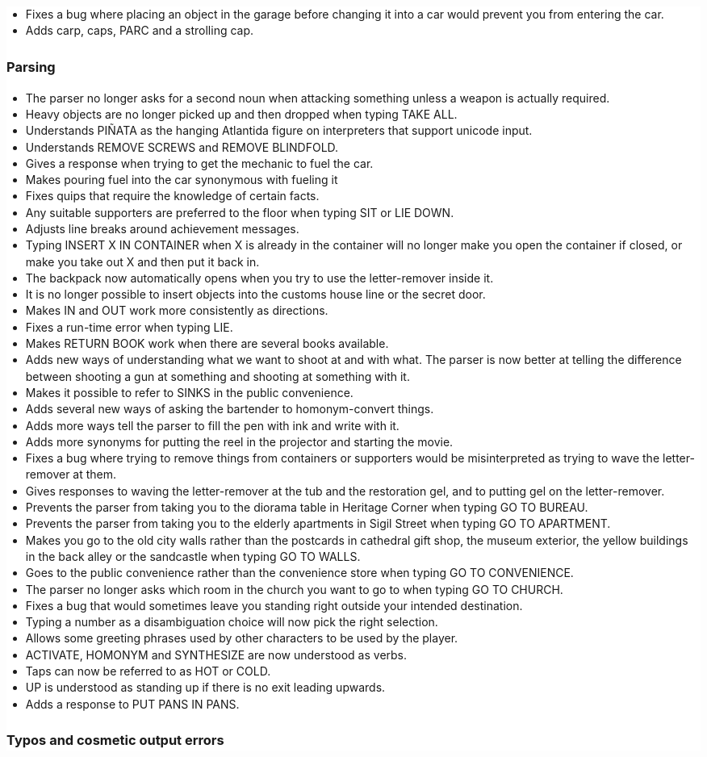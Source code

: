 - Fixes a bug where placing an object in the garage before changing it into a car would prevent you from entering the car.
- Adds carp, caps, PARC and a strolling cap.

### Parsing

- The parser no longer asks for a second noun when attacking something unless a weapon is actually required.
- Heavy objects are no longer picked up and then dropped when typing TAKE ALL.
- Understands PIÑATA as the hanging Atlantida figure on interpreters that support unicode input.
- Understands REMOVE SCREWS and REMOVE BLINDFOLD.
- Gives a response when trying to get the mechanic to fuel the car.
- Makes pouring fuel into the car synonymous with fueling it
- Fixes quips that require the knowledge of certain facts.
- Any suitable supporters are preferred to the floor when typing SIT or LIE DOWN.
- Adjusts line breaks around achievement messages.
- Typing INSERT X IN CONTAINER when X is already in the container will no longer make you open the container if closed, or make you take out X and then put it back in.
- The backpack now automatically opens when you try to use the letter-remover inside it.
- It is no longer possible to insert objects into the customs house line or the secret door.
- Makes IN and OUT work more consistently as directions.
- Fixes a run-time error when typing LIE.
- Makes RETURN BOOK work when there are several books available.
- Adds new ways of understanding what we want to shoot at and with what. The parser is now better at telling the difference between shooting a gun at something and shooting at something with it.
- Makes it possible to refer to SINKS in the public convenience.
- Adds several new ways of asking the bartender to homonym-convert things.
- Adds more ways tell the parser to fill the pen with ink and write with it.
- Adds more synonyms for putting the reel in the projector and starting the movie.
- Fixes a bug where trying to remove things from containers or supporters would be misinterpreted as trying to wave the letter-remover at them.
- Gives responses to waving the letter-remover at the tub and the restoration gel, and to putting gel on the letter-remover.
- Prevents the parser from taking you to the diorama table in Heritage Corner when typing GO TO BUREAU.
- Prevents the parser from taking you to the elderly apartments in Sigil Street when typing GO TO APARTMENT.
- Makes you go to the old city walls rather than the postcards in cathedral gift shop, the museum exterior, the yellow buildings in the back alley or the sandcastle when typing GO TO WALLS.
- Goes to the public convenience rather than the convenience store when typing GO TO CONVENIENCE.
- The parser no longer asks which room in the church you want to go to when typing GO TO CHURCH.
- Fixes a bug that would sometimes leave you standing right outside your intended destination.
- Typing a number as a disambiguation choice will now pick the right selection.
- Allows some greeting phrases used by other characters to be used by the player.
- ACTIVATE, HOMONYM and SYNTHESIZE are now understood as verbs.
- Taps can now be referred to as HOT or COLD.
- UP is understood as standing up if there is no exit leading upwards.
- Adds a response to PUT PANS IN PANS.

### Typos and cosmetic output errors
